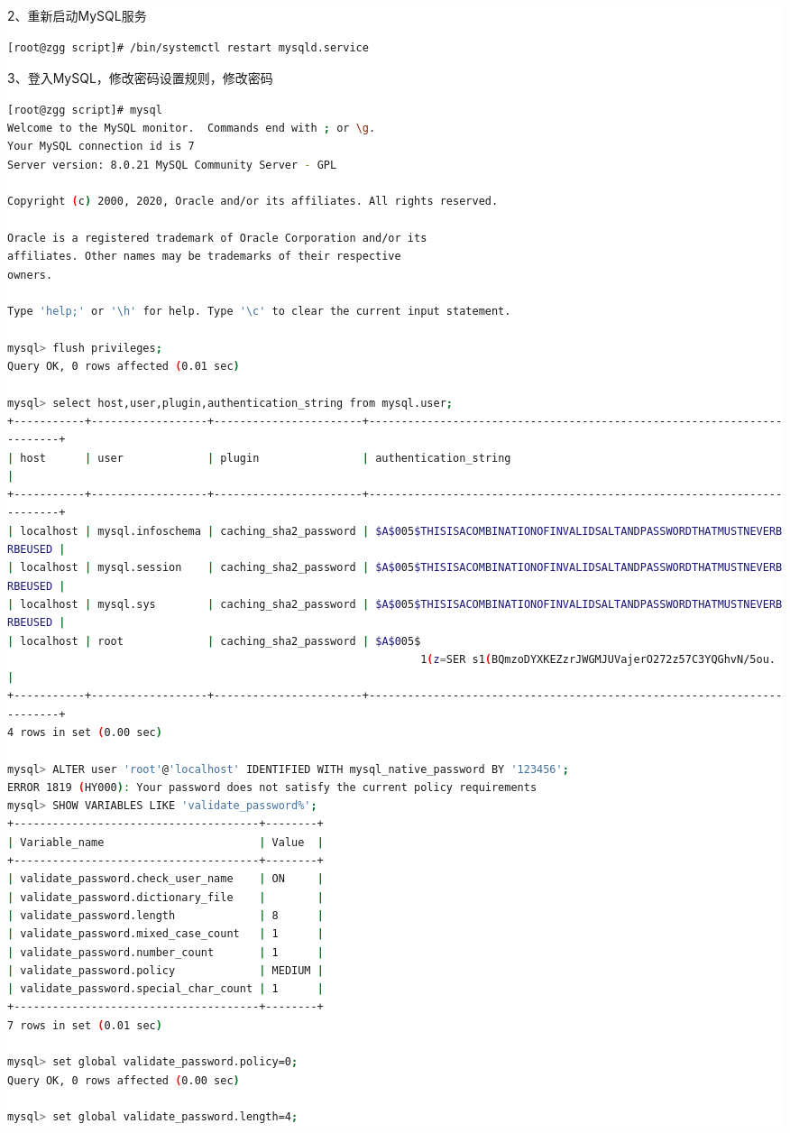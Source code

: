 2、重新启动MySQL服务

```sh
[root@zgg script]# /bin/systemctl restart mysqld.service      
```

3、登入MySQL，修改密码设置规则，修改密码

```sh
[root@zgg script]# mysql
Welcome to the MySQL monitor.  Commands end with ; or \g.
Your MySQL connection id is 7
Server version: 8.0.21 MySQL Community Server - GPL

Copyright (c) 2000, 2020, Oracle and/or its affiliates. All rights reserved.

Oracle is a registered trademark of Oracle Corporation and/or its
affiliates. Other names may be trademarks of their respective
owners.

Type 'help;' or '\h' for help. Type '\c' to clear the current input statement.

mysql> flush privileges;
Query OK, 0 rows affected (0.01 sec)

mysql> select host,user,plugin,authentication_string from mysql.user;
+-----------+------------------+-----------------------+------------------------------------------------------------------------+
| host      | user             | plugin                | authentication_string                                                  |
+-----------+------------------+-----------------------+------------------------------------------------------------------------+
| localhost | mysql.infoschema | caching_sha2_password | $A$005$THISISACOMBINATIONOFINVALIDSALTANDPASSWORDTHATMUSTNEVERBRBEUSED |
| localhost | mysql.session    | caching_sha2_password | $A$005$THISISACOMBINATIONOFINVALIDSALTANDPASSWORDTHATMUSTNEVERBRBEUSED |
| localhost | mysql.sys        | caching_sha2_password | $A$005$THISISACOMBINATIONOFINVALIDSALTANDPASSWORDTHATMUSTNEVERBRBEUSED |
| localhost | root             | caching_sha2_password | $A$005$
                                                                1(z=SER s1(BQmzoDYXKEZzrJWGMJUVajerO272z57C3YQGhvN/5ou. |
+-----------+------------------+-----------------------+------------------------------------------------------------------------+
4 rows in set (0.00 sec)

mysql> ALTER user 'root'@'localhost' IDENTIFIED WITH mysql_native_password BY '123456';
ERROR 1819 (HY000): Your password does not satisfy the current policy requirements
mysql> SHOW VARIABLES LIKE 'validate_password%'; 
+--------------------------------------+--------+
| Variable_name                        | Value  |
+--------------------------------------+--------+
| validate_password.check_user_name    | ON     |
| validate_password.dictionary_file    |        |
| validate_password.length             | 8      |
| validate_password.mixed_case_count   | 1      |
| validate_password.number_count       | 1      |
| validate_password.policy             | MEDIUM |
| validate_password.special_char_count | 1      |
+--------------------------------------+--------+
7 rows in set (0.01 sec)

mysql> set global validate_password.policy=0;
Query OK, 0 rows affected (0.00 sec)

mysql> set global validate_password.length=4;
```